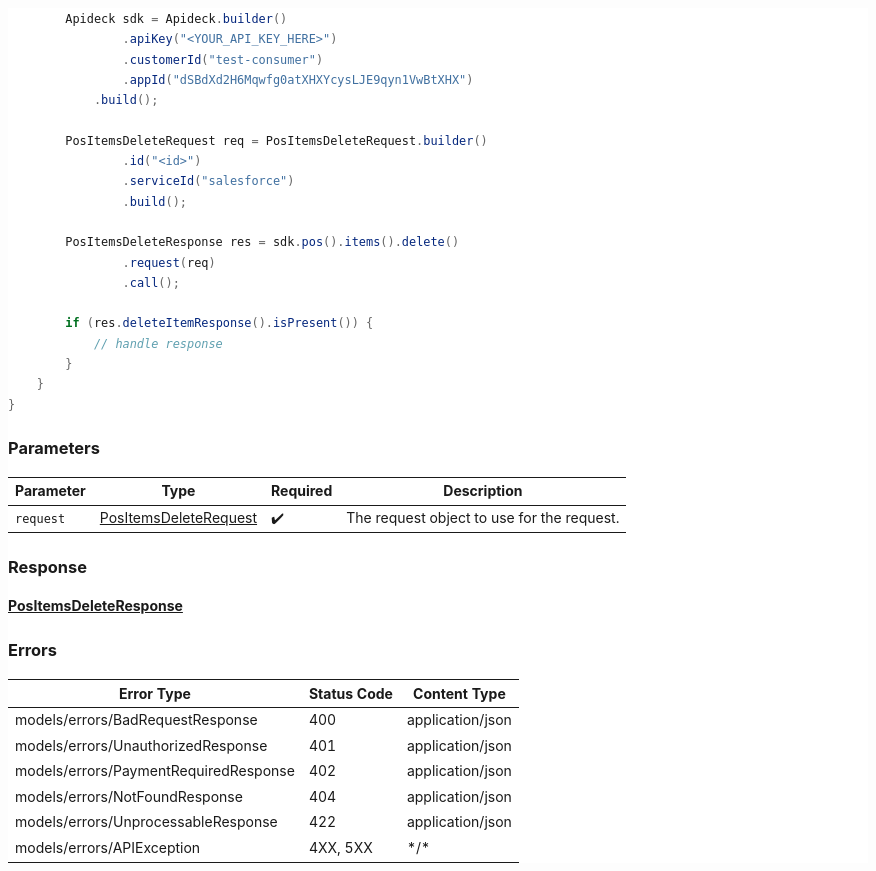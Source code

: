 ```java
        Apideck sdk = Apideck.builder()
                .apiKey("<YOUR_API_KEY_HERE>")
                .customerId("test-consumer")
                .appId("dSBdXd2H6Mqwfg0atXHXYcysLJE9qyn1VwBtXHX")
            .build();

        PosItemsDeleteRequest req = PosItemsDeleteRequest.builder()
                .id("<id>")
                .serviceId("salesforce")
                .build();

        PosItemsDeleteResponse res = sdk.pos().items().delete()
                .request(req)
                .call();

        if (res.deleteItemResponse().isPresent()) {
            // handle response
        }
    }
}
```

### Parameters

| Parameter                                                                 | Type                                                                      | Required                                                                  | Description                                                               |
| ------------------------------------------------------------------------- | ------------------------------------------------------------------------- | ------------------------------------------------------------------------- | ------------------------------------------------------------------------- |
| `request`                                                                 | [PosItemsDeleteRequest](../../models/operations/PosItemsDeleteRequest.md) | :heavy_check_mark:                                                        | The request object to use for the request.                                |

### Response

**[PosItemsDeleteResponse](../../models/operations/PosItemsDeleteResponse.md)**

### Errors

| Error Type                            | Status Code                           | Content Type                          |
| ------------------------------------- | ------------------------------------- | ------------------------------------- |
| models/errors/BadRequestResponse      | 400                                   | application/json                      |
| models/errors/UnauthorizedResponse    | 401                                   | application/json                      |
| models/errors/PaymentRequiredResponse | 402                                   | application/json                      |
| models/errors/NotFoundResponse        | 404                                   | application/json                      |
| models/errors/UnprocessableResponse   | 422                                   | application/json                      |
| models/errors/APIException            | 4XX, 5XX                              | \*/\*                                 |